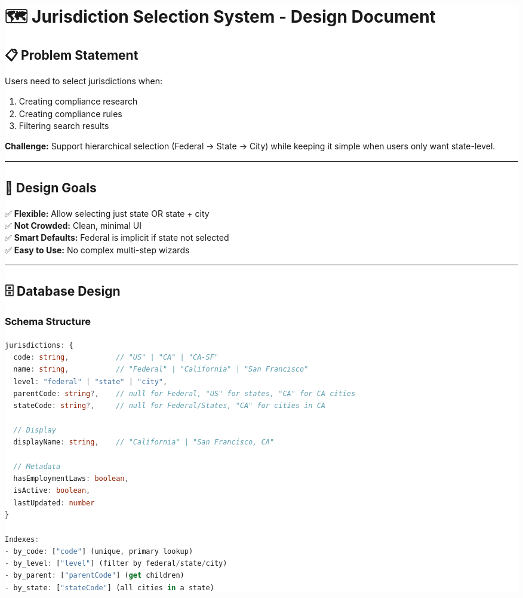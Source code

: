 # 🗺️ Jurisdiction Selection System - Design Document

## 📋 Problem Statement

Users need to select jurisdictions when:
1. Creating compliance research
2. Creating compliance rules
3. Filtering search results

**Challenge:** Support hierarchical selection (Federal → State → City) while keeping it simple when users only want state-level.

---

## 🎯 Design Goals

✅ **Flexible:** Allow selecting just state OR state + city  
✅ **Not Crowded:** Clean, minimal UI  
✅ **Smart Defaults:** Federal is implicit if state not selected  
✅ **Easy to Use:** No complex multi-step wizards  

---

## 🗄️ Database Design

### Schema Structure
```typescript
jurisdictions: {
  code: string,           // "US" | "CA" | "CA-SF"
  name: string,           // "Federal" | "California" | "San Francisco"
  level: "federal" | "state" | "city",
  parentCode: string?,    // null for Federal, "US" for states, "CA" for CA cities
  stateCode: string?,     // null for Federal/States, "CA" for cities in CA
  
  // Display
  displayName: string,    // "California" | "San Francisco, CA"
  
  // Metadata
  hasEmploymentLaws: boolean,
  isActive: boolean,
  lastUpdated: number
}

Indexes:
- by_code: ["code"] (unique, primary lookup)
- by_level: ["level"] (filter by federal/state/city)
- by_parent: ["parentCode"] (get children)
- by_state: ["stateCode"] (all cities in a state)
```
